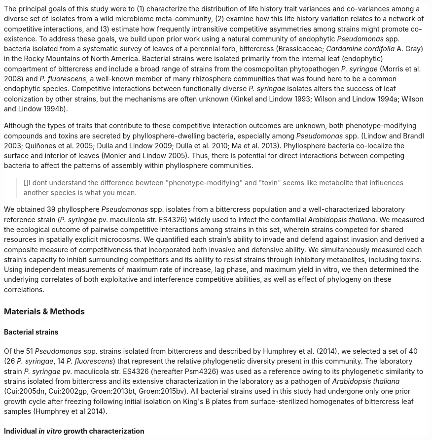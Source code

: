



The principal goals of this study were to (1) characterize the distribution of life history trait variances and co-variances among a diverse set of isolates from a wild microbiome meta-community, (2) examine how this life history variation relates to a network of competitive interactions, and (3) estimate how frequently intransitive competitive asymmetries among strains might promote co-existence. To address these goals, we build upon prior work using a natural community of endophytic *Pseudomonas* spp. bacteria isolated from a systematic survey of leaves of a perennial forb, bittercress (Brassicaceae; *Cardamine cordifolia* A. Gray) in the Rocky Mountains of North America. Bacterial strains were isolated primarily from the internal leaf (endophytic) compartment of bittercress and include a broad range of strains from the cosmopolitan phytopathogen *P. syringae* (Morris et al. 2008) and  *P. fluorescens*, a well-known member of many rhizosphere communities that was found here to be a common endophytic species. Competitive interactions between functionally diverse *P. syringae* isolates alters the success of leaf colonization by other strains, but the mechanisms are often unknown (Kinkel and Lindow 1993; Wilson and Lindow 1994a; Wilson and Lindow 1994b). 

Although the types of traits that contribute to these competitive interaction outcomes are unknown, both phenotype-modifying compounds and toxins are secreted by phyllosphere-dwelling bacteria, especially among *Pseudomonas* spp. (Lindow and Brandl 2003; Quiñones et al. 2005; Dulla and Lindow 2009; Dulla et al. 2010; Ma et al. 2013). Phyllosphere bacteria co-localize the surface and interior of leaves (Monier and Lindow 2005). Thus, there is potential for direct interactions between competing bacteria to affect the patterns of assembly within phyllosphere communities.
> []I dont understand the difference bewteen "phenotype-modifying" and "toxin" seems like metabolite that influences another species is what you mean.

We obtained 39 phyllosphere *Pseudomonas* spp. isolates from a bittercress population and a well-characterized laboratory reference strain (*P. syringae* pv. maculicola str. ES4326) widely used to infect the confamilial *Arabidopsis thaliana*. We measured the ecological outcome of pairwise competitive interactions among strains in this set, wherein strains competed for shared resources in spatially explicit microcosms. We quantified each strain’s ability to invade and defend against invasion and derived a composite measure of competitiveness that incorporated both invasive and defensive ability. We simultaneously measured each strain’s capacity to inhibit surrounding competitors and its ability to resist strains through inhibitory metabolites, including toxins. Using independent measurements of maximum rate of increase, lag phase, and maximum yield in vitro, we then determined the underlying correlates of both exploitative and interference competitive abilities, as well as effect of phylogeny on these correlations.


### Materials & Methods

#### Bacterial strains

Of the 51 *Pseudomonas* spp. strains isolated from bittercress and described by Humphrey et al. (2014), we selected a set of 40 (26 *P. syringae*, 14 *P. fluorescens*) that represent the relative phylogenetic diversity present in this community. The laboratory strain *P. syringae* pv. maculicola str. ES4326 (hereafter Psm4326) was used as a reference owing to its phylogenetic similarity to strains isolated from bittercress and its extensive characterization in the laboratory as a pathogen of *Arabidopsis thaliana* (Cui:2005dn, Cui:2002gp, Groen:2013bt, Groen:2015bv). All bacterial strains used in this study had undergone only one prior growth cycle after freezing following initial isolation on King's B plates from surface-sterilized homogenates of bittercress leaf samples (Humphrey et al 2014).

#### Individual *in vitro* growth characterization
